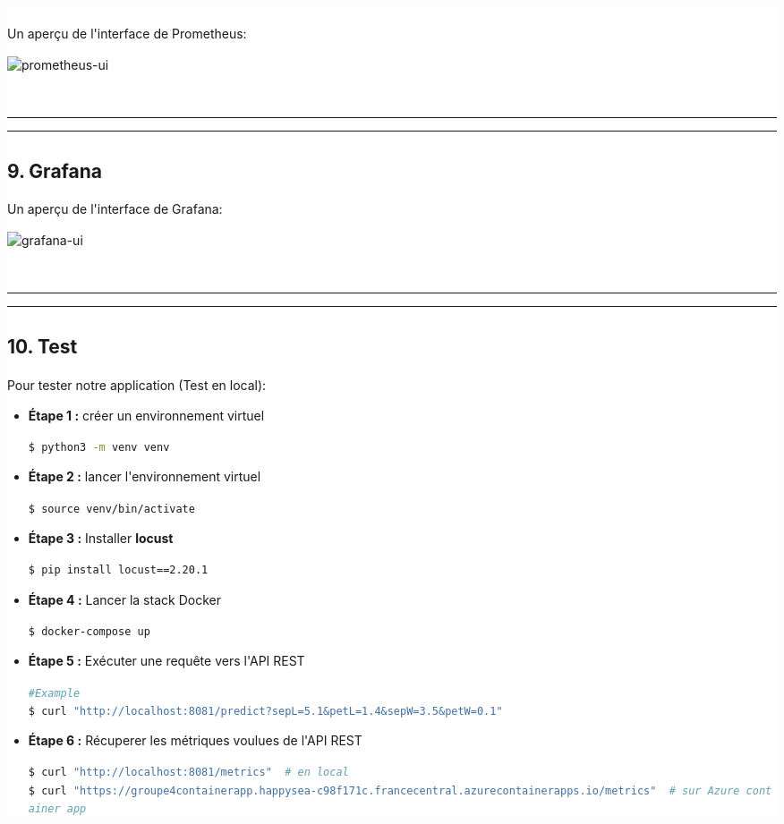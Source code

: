 <br/>
Un aperçu de l'interface de Prometheus:

<img src="images/prometheus.gif" alt="prometheus-ui" width=1000 href="none"></img>

<br/>

***
---
## 9. Grafana

Un aperçu de l'interface de Grafana:

<img src="images/grafana.gif" alt="grafana-ui" width=1000 href="none"></img>

<br/>

***
---
## 10. Test

Pour tester notre application (Test en local):

- **Étape 1 :** créer un environnement virtuel
  ```sh
  $ python3 -m venv venv
  ```

- **Étape 2 :** lancer l'environnement virtuel
  ```sh
  $ source venv/bin/activate
  ```

- **Étape 3 :** Installer **locust**
  ```sh
  $ pip install locust==2.20.1
  ```

- **Étape 4 :** Lancer la stack Docker
  ```sh
  $ docker-compose up
  ```

- **Étape 5 :** Exécuter une requête vers l'API REST
  ```sh
  #Example
  $ curl "http://localhost:8081/predict?sepL=5.1&petL=1.4&sepW=3.5&petW=0.1"
  ```

- **Étape 6 :** Récuperer les métriques voulues de l'API REST 
  ```sh
  $ curl "http://localhost:8081/metrics"  # en local
  $ curl "https://groupe4containerapp.happysea-c98f171c.francecentral.azurecontainerapps.io/metrics"  # sur Azure container app
  ```
